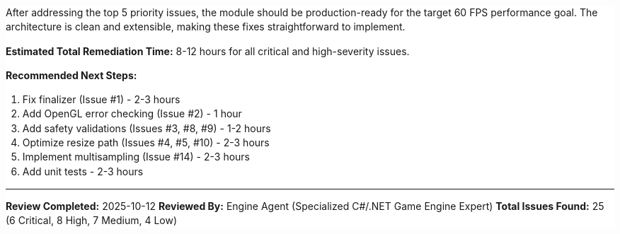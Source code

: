 After addressing the top 5 priority issues, the module should be production-ready for the target 60 FPS performance goal. The architecture is clean and extensible, making these fixes straightforward to implement.

**Estimated Total Remediation Time:** 8-12 hours for all critical and high-severity issues.

**Recommended Next Steps:**
1. Fix finalizer (Issue #1) - 2-3 hours
2. Add OpenGL error checking (Issue #2) - 1 hour
3. Add safety validations (Issues #3, #8, #9) - 1-2 hours
4. Optimize resize path (Issues #4, #5, #10) - 2-3 hours
5. Implement multisampling (Issue #14) - 2-3 hours
6. Add unit tests - 2-3 hours

---

**Review Completed:** 2025-10-12
**Reviewed By:** Engine Agent (Specialized C#/.NET Game Engine Expert)
**Total Issues Found:** 25 (6 Critical, 8 High, 7 Medium, 4 Low)
